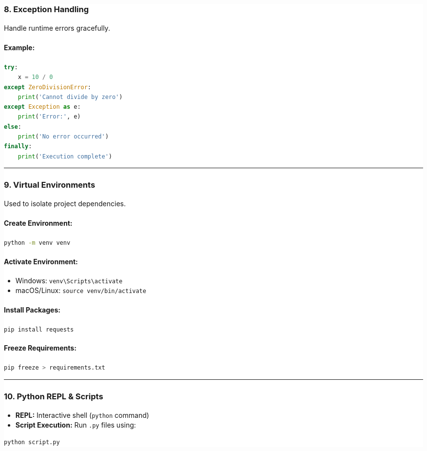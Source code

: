 
### **8. Exception Handling**

Handle runtime errors gracefully.

#### **Example:**

```python
try:
    x = 10 / 0
except ZeroDivisionError:
    print('Cannot divide by zero')
except Exception as e:
    print('Error:', e)
else:
    print('No error occurred')
finally:
    print('Execution complete')
```

---

### **9. Virtual Environments**

Used to isolate project dependencies.

#### **Create Environment:**

```bash
python -m venv venv
```

#### **Activate Environment:**

* Windows: `venv\Scripts\activate`
* macOS/Linux: `source venv/bin/activate`

#### **Install Packages:**

```bash
pip install requests
```

#### **Freeze Requirements:**

```bash
pip freeze > requirements.txt
```

---

### **10. Python REPL & Scripts**

* **REPL:** Interactive shell (`python` command)
* **Script Execution:** Run `.py` files using:

```bash
python script.py
```
